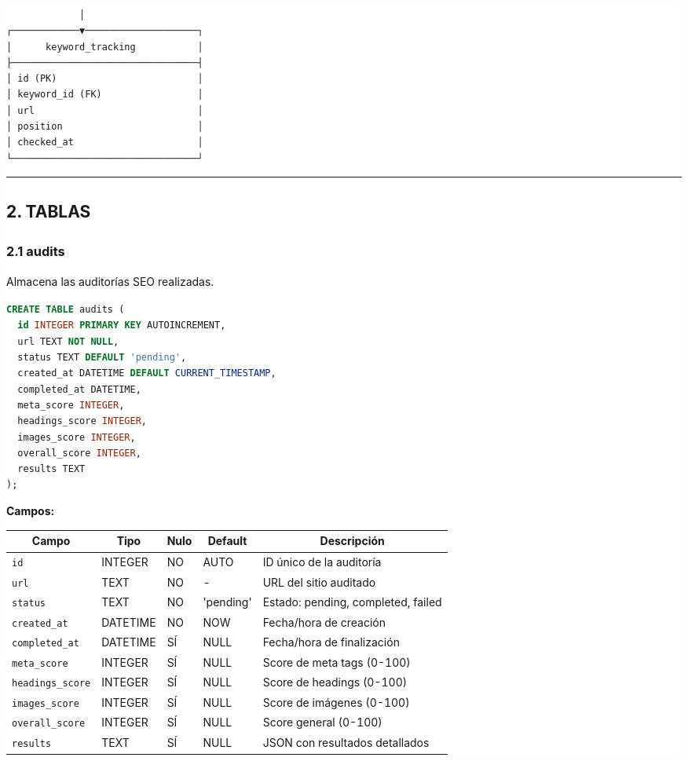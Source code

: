 ```
             │
┌────────────▼────────────────────┐
│      keyword_tracking           │
├─────────────────────────────────┤
│ id (PK)                         │
│ keyword_id (FK)                 │
│ url                             │
│ position                        │
│ checked_at                      │
└─────────────────────────────────┘
```

---

## 2. **TABLAS**

### 2.1 **audits**
Almacena las auditorías SEO realizadas.

```sql
CREATE TABLE audits (
  id INTEGER PRIMARY KEY AUTOINCREMENT,
  url TEXT NOT NULL,
  status TEXT DEFAULT 'pending',
  created_at DATETIME DEFAULT CURRENT_TIMESTAMP,
  completed_at DATETIME,
  meta_score INTEGER,
  headings_score INTEGER,
  images_score INTEGER,
  overall_score INTEGER,
  results TEXT
);
```

**Campos:**

| Campo | Tipo | Nulo | Default | Descripción |
|---|---|---|---|---|
| `id` | INTEGER | NO | AUTO | ID único de la auditoría |
| `url` | TEXT | NO | - | URL del sitio auditado |
| `status` | TEXT | NO | 'pending' | Estado: pending, completed, failed |
| `created_at` | DATETIME | NO | NOW | Fecha/hora de creación |
| `completed_at` | DATETIME | SÍ | NULL | Fecha/hora de finalización |
| `meta_score` | INTEGER | SÍ | NULL | Score de meta tags (0-100) |
| `headings_score` | INTEGER | SÍ | NULL | Score de headings (0-100) |
| `images_score` | INTEGER | SÍ | NULL | Score de imágenes (0-100) |
| `overall_score` | INTEGER | SÍ | NULL | Score general (0-100) |
| `results` | TEXT | SÍ | NULL | JSON con resultados detallados |
